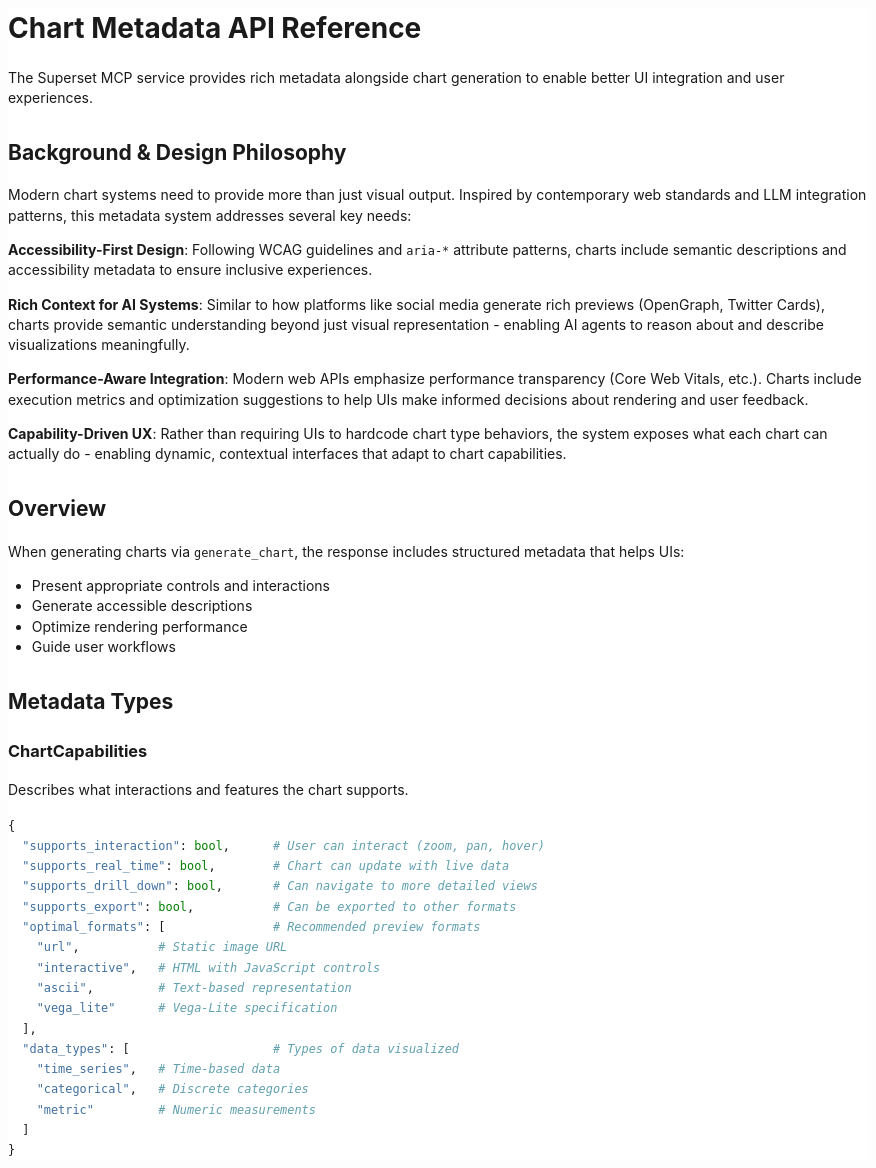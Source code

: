 # Chart Metadata API Reference

The Superset MCP service provides rich metadata alongside chart generation to enable better UI integration and user experiences.

## Background & Design Philosophy

Modern chart systems need to provide more than just visual output. Inspired by contemporary web standards and LLM integration patterns, this metadata system addresses several key needs:

**Accessibility-First Design**: Following WCAG guidelines and `aria-*` attribute patterns, charts include semantic descriptions and accessibility metadata to ensure inclusive experiences.

**Rich Context for AI Systems**: Similar to how platforms like social media generate rich previews (OpenGraph, Twitter Cards), charts provide semantic understanding beyond just visual representation - enabling AI agents to reason about and describe visualizations meaningfully.

**Performance-Aware Integration**: Modern web APIs emphasize performance transparency (Core Web Vitals, etc.). Charts include execution metrics and optimization suggestions to help UIs make informed decisions about rendering and user feedback.

**Capability-Driven UX**: Rather than requiring UIs to hardcode chart type behaviors, the system exposes what each chart can actually do - enabling dynamic, contextual interfaces that adapt to chart capabilities.

## Overview

When generating charts via `generate_chart`, the response includes structured metadata that helps UIs:
- Present appropriate controls and interactions
- Generate accessible descriptions
- Optimize rendering performance
- Guide user workflows

## Metadata Types

### ChartCapabilities

Describes what interactions and features the chart supports.

```python
{
  "supports_interaction": bool,      # User can interact (zoom, pan, hover)
  "supports_real_time": bool,        # Chart can update with live data
  "supports_drill_down": bool,       # Can navigate to more detailed views
  "supports_export": bool,           # Can be exported to other formats
  "optimal_formats": [               # Recommended preview formats
    "url",           # Static image URL
    "interactive",   # HTML with JavaScript controls
    "ascii",         # Text-based representation
    "vega_lite"      # Vega-Lite specification
  ],
  "data_types": [                    # Types of data visualized
    "time_series",   # Time-based data
    "categorical",   # Discrete categories
    "metric"         # Numeric measurements
  ]
}
```
